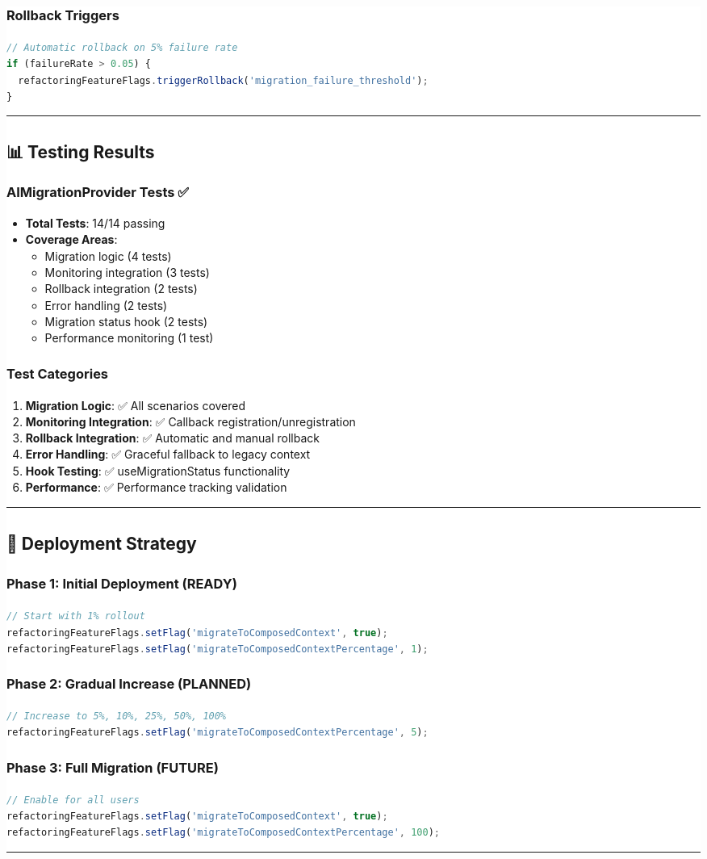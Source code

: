 ### **Rollback Triggers**
```typescript
// Automatic rollback on 5% failure rate
if (failureRate > 0.05) {
  refactoringFeatureFlags.triggerRollback('migration_failure_threshold');
}
```

---

## 📊 **Testing Results**

### **AIMigrationProvider Tests** ✅
- **Total Tests**: 14/14 passing
- **Coverage Areas**:
  - Migration logic (4 tests)
  - Monitoring integration (3 tests)
  - Rollback integration (2 tests)
  - Error handling (2 tests)
  - Migration status hook (2 tests)
  - Performance monitoring (1 test)

### **Test Categories**
1. **Migration Logic**: ✅ All scenarios covered
2. **Monitoring Integration**: ✅ Callback registration/unregistration
3. **Rollback Integration**: ✅ Automatic and manual rollback
4. **Error Handling**: ✅ Graceful fallback to legacy context
5. **Hook Testing**: ✅ useMigrationStatus functionality
6. **Performance**: ✅ Performance tracking validation

---

## 🚀 **Deployment Strategy**

### **Phase 1: Initial Deployment** (READY)
```typescript
// Start with 1% rollout
refactoringFeatureFlags.setFlag('migrateToComposedContext', true);
refactoringFeatureFlags.setFlag('migrateToComposedContextPercentage', 1);
```

### **Phase 2: Gradual Increase** (PLANNED)
```typescript
// Increase to 5%, 10%, 25%, 50%, 100%
refactoringFeatureFlags.setFlag('migrateToComposedContextPercentage', 5);
```

### **Phase 3: Full Migration** (FUTURE)
```typescript
// Enable for all users
refactoringFeatureFlags.setFlag('migrateToComposedContext', true);
refactoringFeatureFlags.setFlag('migrateToComposedContextPercentage', 100);
```

---